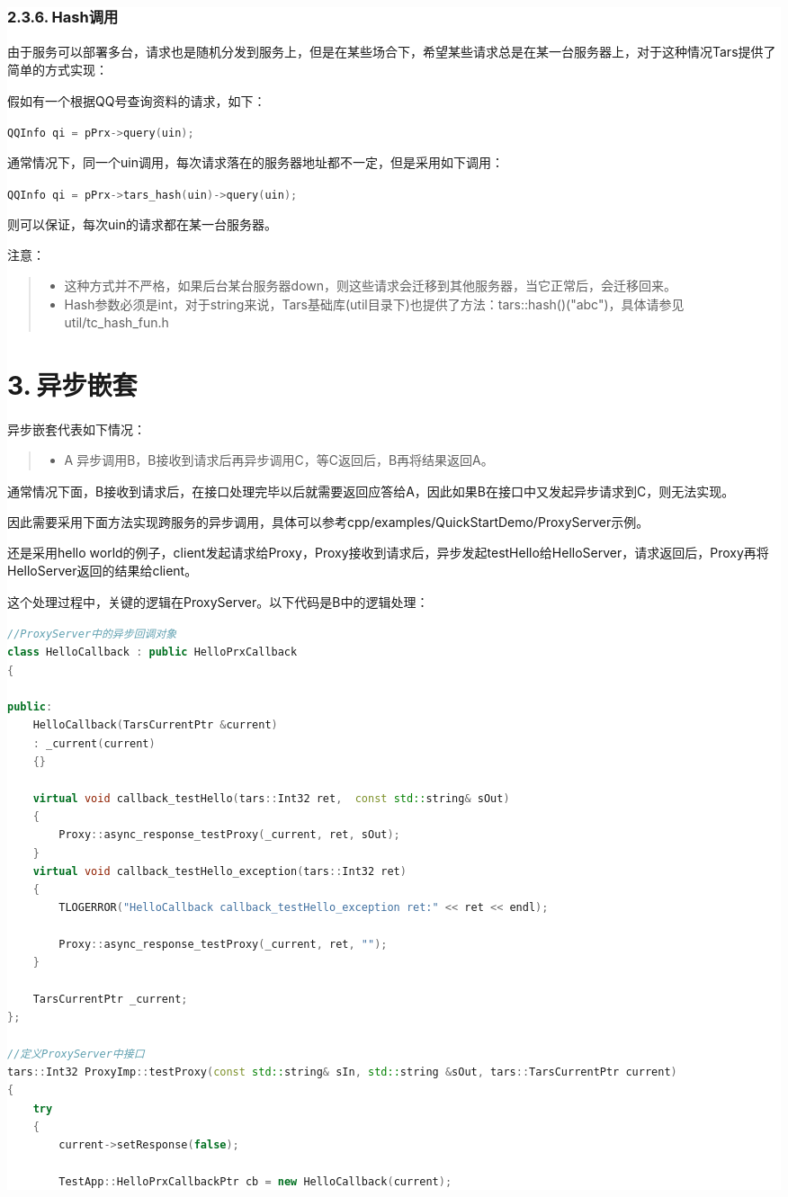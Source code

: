 ### 2.3.6. Hash调用

由于服务可以部署多台，请求也是随机分发到服务上，但是在某些场合下，希望某些请求总是在某一台服务器上，对于这种情况Tars提供了简单的方式实现：

假如有一个根据QQ号查询资料的请求，如下：
```cpp
QQInfo qi = pPrx->query(uin);
```
通常情况下，同一个uin调用，每次请求落在的服务器地址都不一定，但是采用如下调用：
```cpp
QQInfo qi = pPrx->tars_hash(uin)->query(uin);
```
则可以保证，每次uin的请求都在某一台服务器。

注意：
> * 这种方式并不严格，如果后台某台服务器down，则这些请求会迁移到其他服务器，当它正常后，会迁移回来。
> * Hash参数必须是int，对于string来说，Tars基础库(util目录下)也提供了方法：tars::hash<string>()("abc")，具体请参见util/tc_hash_fun.h

# 3. 异步嵌套

异步嵌套代表如下情况：

> * A 异步调用B，B接收到请求后再异步调用C，等C返回后，B再将结果返回A。

通常情况下面，B接收到请求后，在接口处理完毕以后就需要返回应答给A，因此如果B在接口中又发起异步请求到C，则无法实现。

因此需要采用下面方法实现跨服务的异步调用，具体可以参考cpp/examples/QuickStartDemo/ProxyServer示例。

还是采用hello world的例子，client发起请求给Proxy，Proxy接收到请求后，异步发起testHello给HelloServer，请求返回后，Proxy再将HelloServer返回的结果给client。

这个处理过程中，关键的逻辑在ProxyServer。以下代码是B中的逻辑处理：
```cpp
//ProxyServer中的异步回调对象
class HelloCallback : public HelloPrxCallback
{

public:
    HelloCallback(TarsCurrentPtr &current)
    : _current(current)
    {}

    virtual void callback_testHello(tars::Int32 ret,  const std::string& sOut)
    {
        Proxy::async_response_testProxy(_current, ret, sOut);
    }
    virtual void callback_testHello_exception(tars::Int32 ret)
    { 
        TLOGERROR("HelloCallback callback_testHello_exception ret:" << ret << endl); 

        Proxy::async_response_testProxy(_current, ret, "");
    }

    TarsCurrentPtr _current;
};

//定义ProxyServer中接口
tars::Int32 ProxyImp::testProxy(const std::string& sIn, std::string &sOut, tars::TarsCurrentPtr current)
{
    try
    {
        current->setResponse(false);

        TestApp::HelloPrxCallbackPtr cb = new HelloCallback(current);

```